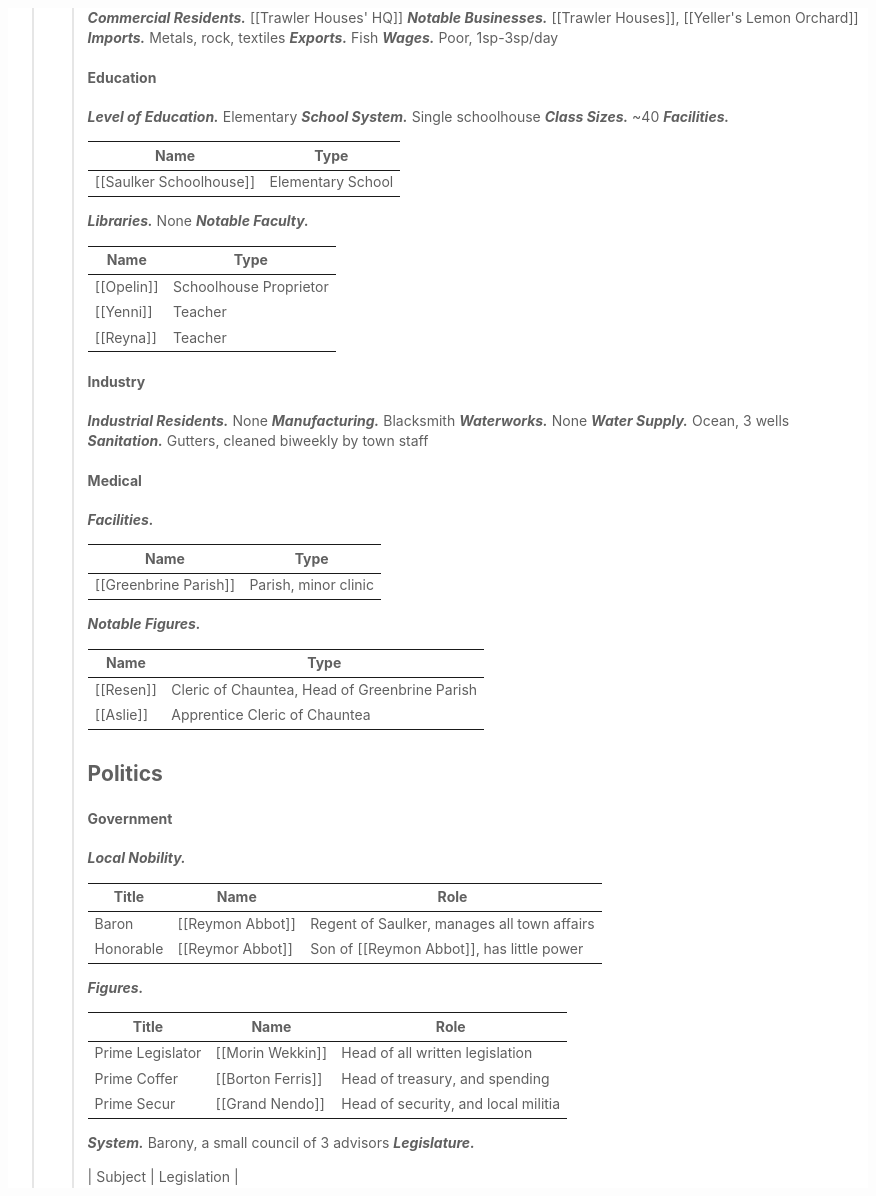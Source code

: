>>***Commercial Residents.*** [[Trawler Houses' HQ]]
>>***Notable Businesses.*** [[Trawler Houses]], [[Yeller's Lemon Orchard]]
>>***Imports.*** Metals, rock, textiles 
>>***Exports.***  Fish
>>***Wages.*** Poor, 1sp-3sp/day
>>#### Education
>>***Level of Education.*** Elementary
>>***School System.*** Single schoolhouse 
>>***Class Sizes.*** ~40
>>***Facilities.***
>>
>>| Name | Type |
>>| ---- | ---- |
>>| [[Saulker Schoolhouse]] | Elementary School |
>>
>>***Libraries.*** None
>>***Notable Faculty.***
>>
>>| Name         | Type        |
>>| ------------ | ----------- |
>>| [[Opelin]]         | Schoolhouse Proprietor        |
>>| [[Yenni]]         | Teacher        |
>>| [[Reyna]]         | Teacher        |
>>
>>#### Industry
>>***Industrial Residents.*** None
>>***Manufacturing.*** Blacksmith
>>***Waterworks.*** None
>>***Water Supply.*** Ocean, 3 wells
>>***Sanitation.*** Gutters, cleaned biweekly by town staff
>>#### Medical
>>***Facilities.***
>>
>>| Name | Type |
>>| ---- | ---- |
>>| [[Greenbrine Parish]] | Parish, minor clinic |
>>***Notable Figures.***
>>
>>| Name         | Type        |
>>| ------------ | ----------- |
>>| [[Resen]]         | Cleric of Chauntea, Head of Greenbrine Parish        |
>>| [[Aslie]]         | Apprentice Cleric of Chauntea        |
>>
>>## Politics
>>#### Government
>>***Local Nobility.***
>>
>>| Title | Name | Role                            |
>>| ----- | ---- | ------------------------------- |
>>| Baron | [[Reymon Abbot]] | Regent of Saulker, manages all town affairs |
>>| Honorable | [[Reymor Abbot]] | Son of [[Reymon Abbot]], has little power |
>>
>>***Figures.***
>>
>>| Title | Name | Role                            |
>>| ----- | ---- | ------------------------------- |
>>| Prime Legislator | [[Morin Wekkin]] | Head of all written legislation |
>>| Prime Coffer | [[Borton Ferris]] | Head of treasury, and spending |
>>| Prime Secur | [[Grand Nendo]] | Head of security, and local militia |
>>
>>***System.*** Barony, a small council of 3 advisors
>>***Legislature.***
>>
>>| Subject  | Legislation |